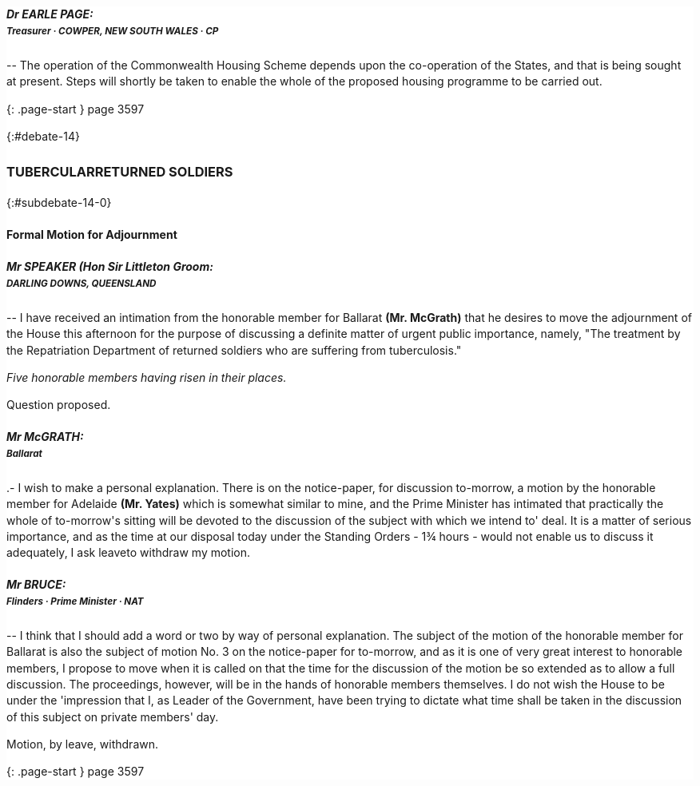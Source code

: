 ##### Dr EARLE PAGE:<br><small class="text-muted">Treasurer &middot; COWPER, NEW SOUTH WALES &middot; CP</small>

-- The operation of the Commonwealth Housing Scheme depends upon the co-operation of the States, and that is being sought at present. Steps will shortly be taken to enable the whole of the proposed housing programme to be carried out. 

{: .page-start }
page 3597

{:#debate-14}
### TUBERCULARRETURNED SOLDIERS

{:#subdebate-14-0}
#### Formal Motion for Adjournment

##### Mr SPEAKER (Hon Sir Littleton Groom:<br><small class="text-muted">DARLING DOWNS, QUEENSLAND</small>

--  I have received an intimation from the honorable member for Ballarat  **(Mr. McGrath)**  that he desires to move the adjournment of the House this afternoon for the purpose of discussing a definite matter of urgent public importance, namely, "The treatment by the Repatriation Department of returned soldiers who are suffering from tuberculosis." 


 *Five honorable members having risen in their places.* 


Question proposed. 

##### Mr McGRATH:<br><small class="text-muted">Ballarat</small>

.- I wish to make a personal explanation. There is on the notice-paper, for discussion to-morrow, a motion by the honorable member for Adelaide  **(Mr. Yates)**  which is somewhat similar to mine, and the Prime Minister has intimated that practically the whole of to-morrow's sitting will be devoted to the discussion of the subject with which we intend to' deal. It is a matter of serious importance, and as the time at our disposal today under the Standing Orders  -  1¾ hours - would not enable us to discuss it adequately, I ask leaveto withdraw my motion. 

##### Mr BRUCE:<br><small class="text-muted">Flinders &middot; Prime Minister &middot; NAT</small>

--  I think that I should add a word or two by way of personal explanation. The subject of the motion of the honorable member for Ballarat is also the subject of motion No. 3 on the notice-paper for to-morrow, and as it is one of very great interest to honorable members, I propose to move when it is called on that the time for the discussion of the motion be so extended as to allow a full discussion. The proceedings, however, will be in the hands of honorable members themselves. I do not wish the House to be under the 'impression that I, as Leader of the Government, have been trying to dictate what time shall be taken in the discussion of this subject on private members' day. 

Motion, by leave, withdrawn. 

{: .page-start }
page 3597
